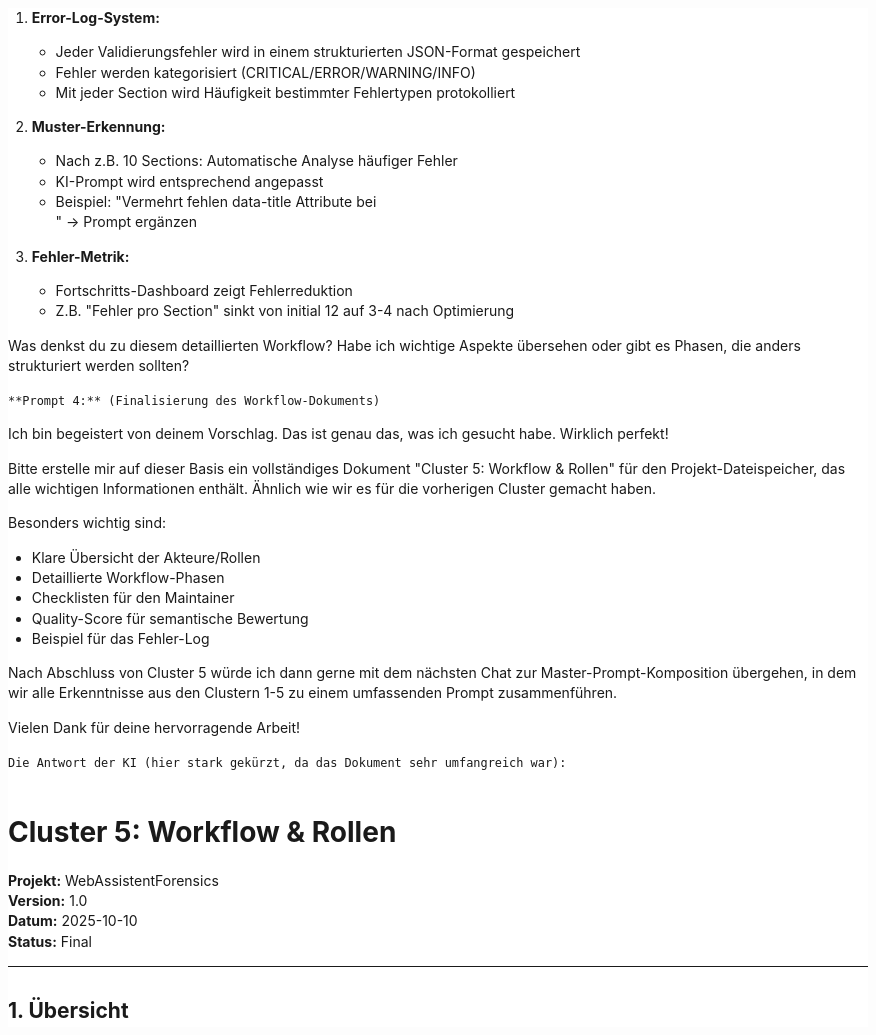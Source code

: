 1. **Error-Log-System:**
   
   - Jeder Validierungsfehler wird in einem strukturierten JSON-Format gespeichert
   - Fehler werden kategorisiert (CRITICAL/ERROR/WARNING/INFO)
   - Mit jeder Section wird Häufigkeit bestimmter Fehlertypen protokolliert

2. **Muster-Erkennung:**
   
   - Nach z.B. 10 Sections: Automatische Analyse häufiger Fehler
   - KI-Prompt wird entsprechend angepasst
   - Beispiel: "Vermehrt fehlen data-title Attribute bei <section>" → Prompt ergänzen

3. **Fehler-Metrik:**
   
   - Fortschritts-Dashboard zeigt Fehlerreduktion
   - Z.B. "Fehler pro Section" sinkt von initial 12 auf 3-4 nach Optimierung

Was denkst du zu diesem detaillierten Workflow? Habe ich wichtige Aspekte übersehen oder gibt es Phasen, die anders strukturiert werden sollten?

```
**Prompt 4:** (Finalisierung des Workflow-Dokuments)
```

Ich bin begeistert von deinem Vorschlag. Das ist genau das, was ich gesucht habe. Wirklich perfekt!

Bitte erstelle mir auf dieser Basis ein vollständiges Dokument "Cluster 5: Workflow & Rollen" für den Projekt-Dateispeicher, das alle wichtigen Informationen enthält. Ähnlich wie wir es für die vorherigen Cluster gemacht haben.

Besonders wichtig sind:

- Klare Übersicht der Akteure/Rollen
- Detaillierte Workflow-Phasen
- Checklisten für den Maintainer
- Quality-Score für semantische Bewertung
- Beispiel für das Fehler-Log

Nach Abschluss von Cluster 5 würde ich dann gerne mit dem nächsten Chat zur Master-Prompt-Komposition übergehen, in dem wir alle Erkenntnisse aus den Clustern 1-5 zu einem umfassenden Prompt zusammenführen.

Vielen Dank für deine hervorragende Arbeit!

```
Die Antwort der KI (hier stark gekürzt, da das Dokument sehr umfangreich war):
```

# Cluster 5: Workflow & Rollen

**Projekt:** WebAssistentForensics  
**Version:** 1.0  
**Datum:** 2025-10-10  
**Status:** Final

---

## 1. Übersicht
